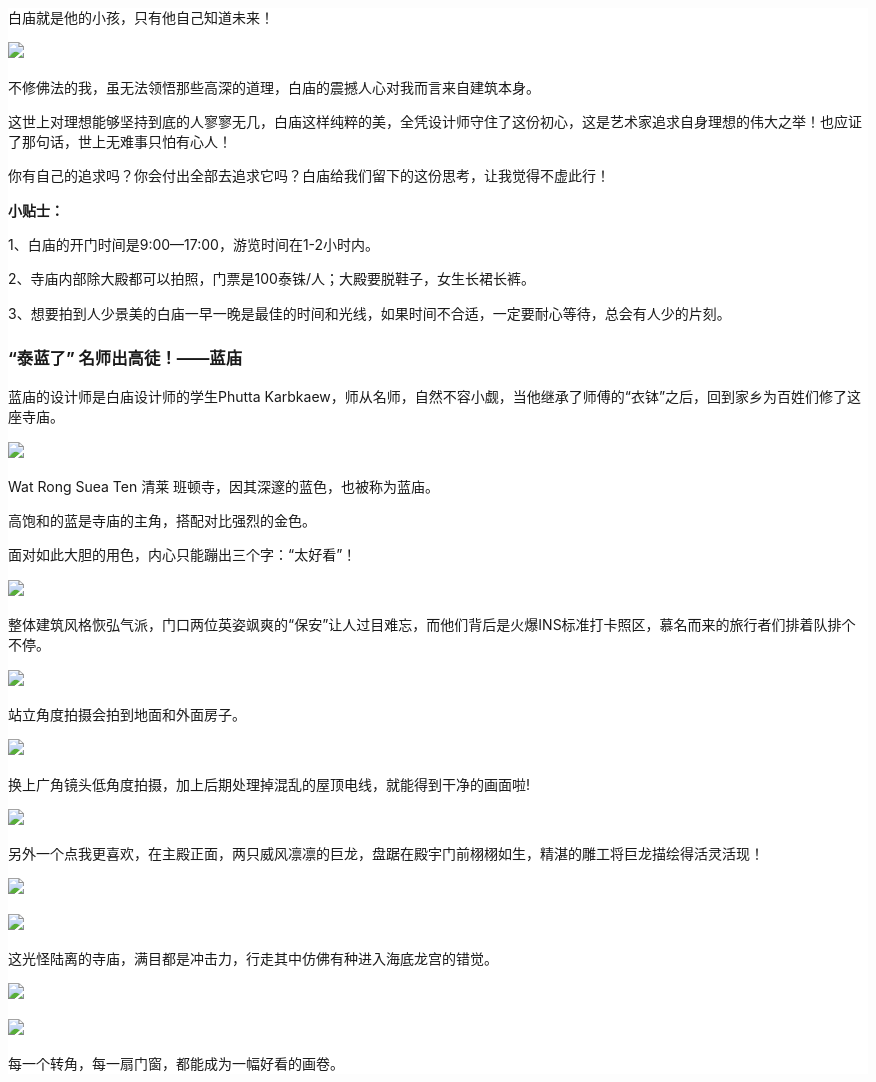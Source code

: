 白庙就是他的小孩，只有他自己知道未来！

![](https://s.tuniu.net/qn/image/c29769bf243d6c405e3c3c8df43f4710/af55f70a-6391-42c1-d0f8-78c966ce8b9d.jpg?imageView2/2/w/800/h/0)

不修佛法的我，虽无法领悟那些高深的道理，白庙的震撼人心对我而言来自建筑本身。

这世上对理想能够坚持到底的人寥寥无几，白庙这样纯粹的美，全凭设计师守住了这份初心，这是艺术家追求自身理想的伟大之举！也应证了那句话，世上无难事只怕有心人！

你有自己的追求吗？你会付出全部去追求它吗？白庙给我们留下的这份思考，让我觉得不虚此行！

**小贴士：**

1、白庙的开门时间是9:00—17:00，游览时间在1-2小时内。

2、寺庙内部除大殿都可以拍照，门票是100泰铢/人；大殿要脱鞋子，女生长裙长裤。

3、想要拍到人少景美的白庙一早一晚是最佳的时间和光线，如果时间不合适，一定要耐心等待，总会有人少的片刻。

### “泰蓝了” 名师出高徒！——蓝庙

蓝庙的设计师是白庙设计师的学生Phutta Karbkaew，师从名师，自然不容小觑，当他继承了师傅的“衣钵”之后，回到家乡为百姓们修了这座寺庙。

![](https://s.tuniu.net/qn/image/c29769bf243d6c405e3c3c8df43f4710/76ae814d-5560-4bf8-b5c4-ec8048be812c.jpg?imageView2/2/w/800/h/0)

Wat Rong Suea Ten 清莱 班顿寺，因其深邃的蓝色，也被称为蓝庙。

高饱和的蓝是寺庙的主角，搭配对比强烈的金色。

面对如此大胆的用色，内心只能蹦出三个字：“太好看”！

![](https://s.tuniu.net/qn/image/c29769bf243d6c405e3c3c8df43f4710/8e5f92fa-7c6b-417b-86f6-4723d1924a04.jpg?imageView2/2/w/800/h/0)

整体建筑风格恢弘气派，门口两位英姿飒爽的“保安”让人过目难忘，而他们背后是火爆INS标准打卡照区，慕名而来的旅行者们排着队排个不停。

![](https://s.tuniu.net/qn/image/c29769bf243d6c405e3c3c8df43f4710/69735672-d967-40b4-e278-939356a0572d.jpg?imageView2/2/w/800/h/0)

站立角度拍摄会拍到地面和外面房子。

![](https://s.tuniu.net/qn/image/c29769bf243d6c405e3c3c8df43f4710/2ca5a51e-f01a-4c3f-ead4-f3647be5f5c0.jpg?imageView2/2/w/800/h/0)

换上广角镜头低角度拍摄，加上后期处理掉混乱的屋顶电线，就能得到干净的画面啦!

![](https://s.tuniu.net/qn/image/c29769bf243d6c405e3c3c8df43f4710/0a02bf2d-c240-4953-a2d9-a24fae32e4ac.jpg?imageView2/2/w/800/h/0)

另外一个点我更喜欢，在主殿正面，两只威风凛凛的巨龙，盘踞在殿宇门前栩栩如生，精湛的雕工将巨龙描绘得活灵活现！

![](https://s.tuniu.net/qn/image/c29769bf243d6c405e3c3c8df43f4710/0413610d-c14f-4afc-d35e-039fba5bc820.jpg?imageView2/2/w/800/h/0)

![](https://s.tuniu.net/qn/image/c29769bf243d6c405e3c3c8df43f4710/372b5c18-2416-4635-cb13-4f96e2f40d17.jpg?imageView2/2/w/800/h/0)

这光怪陆离的寺庙，满目都是冲击力，行走其中仿佛有种进入海底龙宫的错觉。

![](https://s.tuniu.net/qn/image/c29769bf243d6c405e3c3c8df43f4710/f4e67585-339c-4be8-9288-c3b5b0f27167.jpg?imageView2/2/w/800/h/0)

![](https://s.tuniu.net/qn/image/c29769bf243d6c405e3c3c8df43f4710/85210d5e-fc58-4f58-8c0b-f858ae45d58d.jpg?imageView2/2/w/800/h/0)

每一个转角，每一扇门窗，都能成为一幅好看的画卷。
